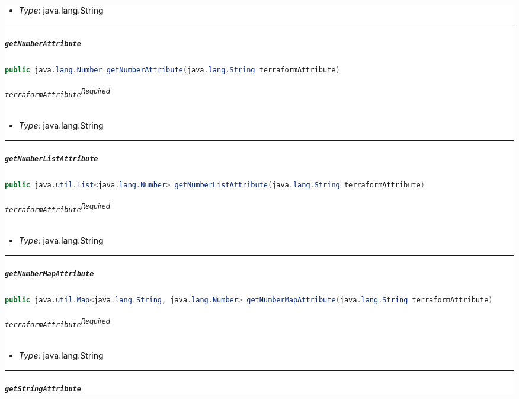 - *Type:* java.lang.String

---

##### `getNumberAttribute` <a name="getNumberAttribute" id="@cdktf/provider-vault.githubUser.GithubUser.getNumberAttribute"></a>

```java
public java.lang.Number getNumberAttribute(java.lang.String terraformAttribute)
```

###### `terraformAttribute`<sup>Required</sup> <a name="terraformAttribute" id="@cdktf/provider-vault.githubUser.GithubUser.getNumberAttribute.parameter.terraformAttribute"></a>

- *Type:* java.lang.String

---

##### `getNumberListAttribute` <a name="getNumberListAttribute" id="@cdktf/provider-vault.githubUser.GithubUser.getNumberListAttribute"></a>

```java
public java.util.List<java.lang.Number> getNumberListAttribute(java.lang.String terraformAttribute)
```

###### `terraformAttribute`<sup>Required</sup> <a name="terraformAttribute" id="@cdktf/provider-vault.githubUser.GithubUser.getNumberListAttribute.parameter.terraformAttribute"></a>

- *Type:* java.lang.String

---

##### `getNumberMapAttribute` <a name="getNumberMapAttribute" id="@cdktf/provider-vault.githubUser.GithubUser.getNumberMapAttribute"></a>

```java
public java.util.Map<java.lang.String, java.lang.Number> getNumberMapAttribute(java.lang.String terraformAttribute)
```

###### `terraformAttribute`<sup>Required</sup> <a name="terraformAttribute" id="@cdktf/provider-vault.githubUser.GithubUser.getNumberMapAttribute.parameter.terraformAttribute"></a>

- *Type:* java.lang.String

---

##### `getStringAttribute` <a name="getStringAttribute" id="@cdktf/provider-vault.githubUser.GithubUser.getStringAttribute"></a>
